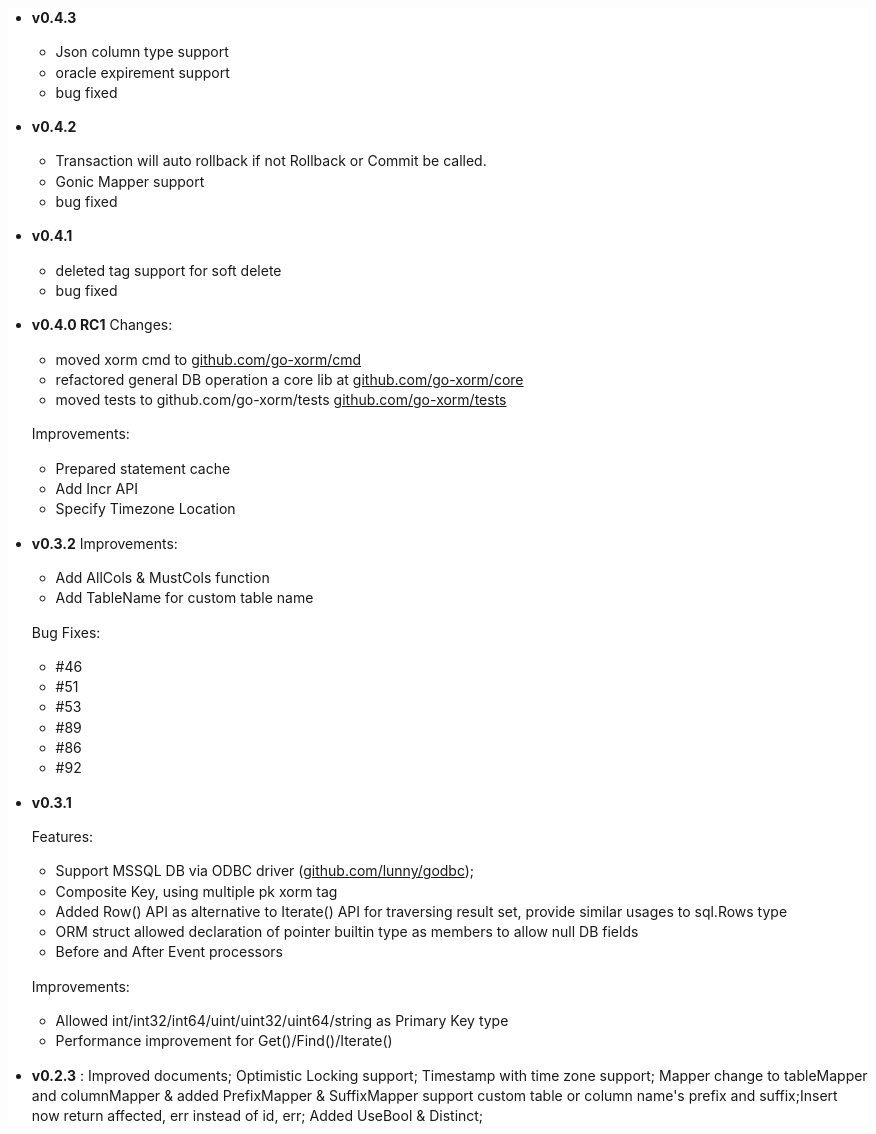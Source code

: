 * **v0.4.3**
    * Json column type support
    * oracle expirement support
    * bug fixed

* **v0.4.2**
	* Transaction will auto rollback if not Rollback or Commit be called.
    * Gonic Mapper support
    * bug fixed

* **v0.4.1**
    * deleted tag support for soft delete
    * bug fixed

* **v0.4.0 RC1**
	Changes:
	* moved xorm cmd to [github.com/go-xorm/cmd](github.com/go-xorm/cmd)
	* refactored general DB operation a core lib at [github.com/go-xorm/core](https://github.com/go-xorm/core)
	* moved tests to github.com/go-xorm/tests [github.com/go-xorm/tests](github.com/go-xorm/tests)

	Improvements:
	* Prepared statement cache
	* Add Incr API
	* Specify Timezone Location

* **v0.3.2**
	Improvements:
	* Add AllCols & MustCols function
	* Add TableName for custom table name

	Bug Fixes:
	* #46
	* #51
	* #53
	* #89
	* #86
	* #92

* **v0.3.1**

	Features:
	* Support MSSQL DB via ODBC driver ([github.com/lunny/godbc](https://github.com/lunny/godbc));
	* Composite Key, using multiple pk xorm tag
	* Added Row() API as alternative to Iterate() API for traversing result set, provide similar usages to sql.Rows type
	* ORM struct allowed declaration of pointer builtin type as members to allow null DB fields
	* Before and After Event processors

	Improvements:
	* Allowed int/int32/int64/uint/uint32/uint64/string as Primary Key type
	* Performance improvement for Get()/Find()/Iterate()


* **v0.2.3** : Improved documents; Optimistic Locking support; Timestamp with time zone support; Mapper change to tableMapper and columnMapper & added PrefixMapper & SuffixMapper support custom table or column name's prefix and suffix;Insert now return affected, err instead of id, err; Added UseBool & Distinct;
